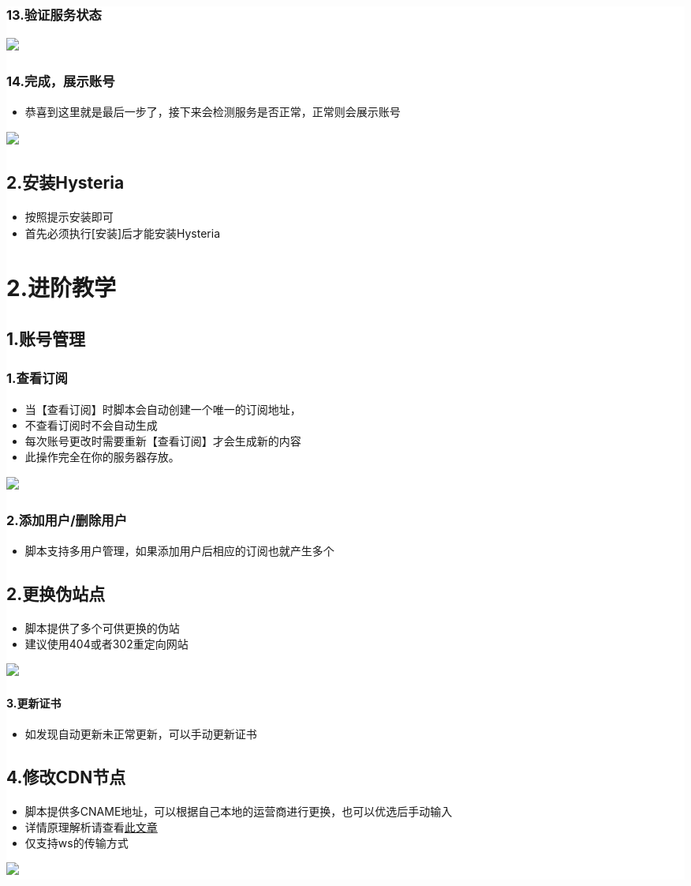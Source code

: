### 13.验证服务状态

<img src="https://raw.githubusercontent.com/chLi/v2ray-agent/master/fodder/how_to_use/02_15.png" width=700>

### 14.完成，展示账号
- 恭喜到这里就是最后一步了，接下来会检测服务是否正常，正常则会展示账号

<img src="https://raw.githubusercontent.com/chLi/v2ray-agent/master/fodder/how_to_use/02_16.png" width=700>

## 2.安装Hysteria

- 按照提示安装即可
- 首先必须执行[安装]后才能安装Hysteria

# 2.进阶教学

## 1.账号管理

### 1.查看订阅

- 当【查看订阅】时脚本会自动创建一个唯一的订阅地址，
- 不查看订阅时不会自动生成
- 每次账号更改时需要重新【查看订阅】才会生成新的内容
- 此操作完全在你的服务器存放。

<img src="https://raw.githubusercontent.com/chLi/v2ray-agent/master/fodder/how_to_use/02_17.png" width=700>

### 2.添加用户/删除用户

- 脚本支持多用户管理，如果添加用户后相应的订阅也就产生多个

## 2.更换伪站点

- 脚本提供了多个可供更换的伪站
- 建议使用404或者302重定向网站

<img src="https://raw.githubusercontent.com/chLi/v2ray-agent/master/fodder/how_to_use/02_18.png" width=700>

#### 3.更新证书
- 如发现自动更新未正常更新，可以手动更新证书

## 4.修改CDN节点

- 脚本提供多CNAME地址，可以根据自己本地的运营商进行更换，也可以优选后手动输入
- 详情原理解析请查看[此文章](https://github.com/chLi/v2ray-agent/blob/master/documents/optimize_V2Ray.md)
- 仅支持ws的传输方式
<img src="https://raw.githubusercontent.com/chLi/v2ray-agent/master/fodder/how_to_use/02_19.png" width=700>
